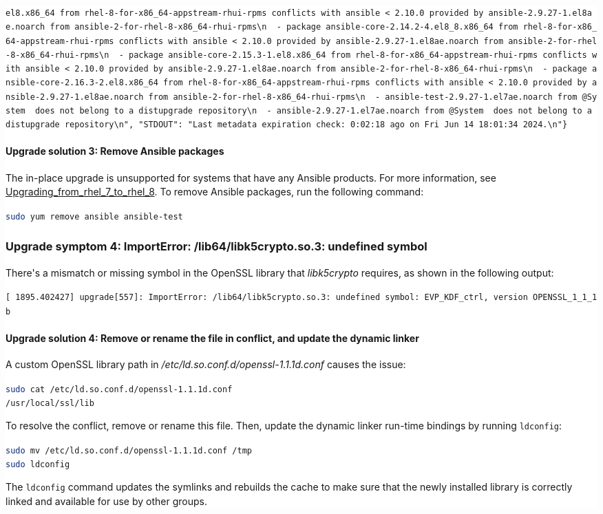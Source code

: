 ```output
el8.x86_64 from rhel-8-for-x86_64-appstream-rhui-rpms conflicts with ansible < 2.10.0 provided by ansible-2.9.27-1.el8ae.noarch from ansible-2-for-rhel-8-x86_64-rhui-rpms\n  - package ansible-core-2.14.2-4.el8_8.x86_64 from rhel-8-for-x86_64-appstream-rhui-rpms conflicts with ansible < 2.10.0 provided by ansible-2.9.27-1.el8ae.noarch from ansible-2-for-rhel-8-x86_64-rhui-rpms\n  - package ansible-core-2.15.3-1.el8.x86_64 from rhel-8-for-x86_64-appstream-rhui-rpms conflicts with ansible < 2.10.0 provided by ansible-2.9.27-1.el8ae.noarch from ansible-2-for-rhel-8-x86_64-rhui-rpms\n  - package ansible-core-2.16.3-2.el8.x86_64 from rhel-8-for-x86_64-appstream-rhui-rpms conflicts with ansible < 2.10.0 provided by ansible-2.9.27-1.el8ae.noarch from ansible-2-for-rhel-8-x86_64-rhui-rpms\n  - ansible-test-2.9.27-1.el7ae.noarch from @System  does not belong to a distupgrade repository\n  - ansible-2.9.27-1.el7ae.noarch from @System  does not belong to a distupgrade repository\n", "STDOUT": "Last metadata expiration check: 0:02:18 ago on Fri Jun 14 18:01:34 2024.\n"}
```

#### Upgrade solution 3: Remove Ansible packages

The in-place upgrade is unsupported for systems that have any Ansible products. For more information, see [Upgrading_from_rhel_7_to_rhel_8](https://access.redhat.com/documentation/en-us/red_hat_enterprise_linux/8/html-single/upgrading_from_rhel_7_to_rhel_8/index). To remove Ansible packages, run the following command:

```bash
sudo yum remove ansible ansible-test
```

### Upgrade symptom 4: ImportError: /lib64/libk5crypto.so.3: undefined symbol

There's a mismatch or missing symbol in the OpenSSL library that *libk5crypto* requires, as shown in the following output:

```output
[ 1895.402427] upgrade[557]: ImportError: /lib64/libk5crypto.so.3: undefined symbol: EVP_KDF_ctrl, version OPENSSL_1_1_1b
```

#### Upgrade solution 4: Remove or rename the file in conflict, and update the dynamic linker

A custom OpenSSL library path in */etc/ld.so.conf.d/openssl-1.1.1d.conf* causes the issue:

```bash
sudo cat /etc/ld.so.conf.d/openssl-1.1.1d.conf
/usr/local/ssl/lib
```

To resolve the conflict, remove or rename this file. Then, update the dynamic linker run-time bindings by running `ldconfig`:

```bash
sudo mv /etc/ld.so.conf.d/openssl-1.1.1d.conf /tmp
sudo ldconfig
```

The `ldconfig` command updates the symlinks and rebuilds the cache to make sure that the newly installed library is correctly linked and available for use by other groups.
